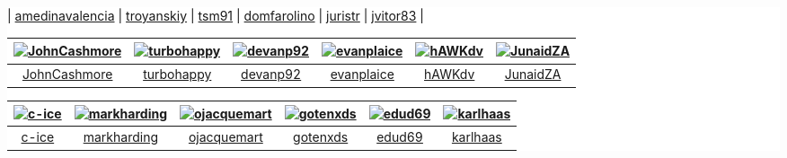 | [amedinavalencia](https://github.com/amedinavalencia)                                                                                          | [troyanskiy](https://github.com/troyanskiy)                                                                                         | [tsm91](https://github.com/tsm91)                                                                                         | [domfarolino](https://github.com/domfarolino)                                                                                         | [juristr](https://github.com/juristr)                                                                                        | [jvitor83](https://github.com/jvitor83)                                                                                         |

| [<img alt="JohnCashmore" src="https://avatars.githubusercontent.com/u/2050794?v=3&s=117" width="117">](https://github.com/JohnCashmore) | [<img alt="turbohappy" src="https://avatars.githubusercontent.com/u/437299?v=3&s=117" width="117">](https://github.com/turbohappy) | [<img alt="devanp92" src="https://avatars.githubusercontent.com/u/4533277?v=3&s=117" width="117">](https://github.com/devanp92) | [<img alt="evanplaice" src="https://avatars.githubusercontent.com/u/303159?v=3&s=117" width="117">](https://github.com/evanplaice) | [<img alt="hAWKdv" src="https://avatars.githubusercontent.com/u/4449497?v=3&s=117" width="117">](https://github.com/hAWKdv) | [<img alt="JunaidZA" src="https://avatars.githubusercontent.com/u/16782593?v=3&s=117" width="117">](https://github.com/JunaidZA) |
| :-------------------------------------------------------------------------------------------------------------------------------------: | :--------------------------------------------------------------------------------------------------------------------------------: | :-----------------------------------------------------------------------------------------------------------------------------: | :--------------------------------------------------------------------------------------------------------------------------------: | :-------------------------------------------------------------------------------------------------------------------------: | :------------------------------------------------------------------------------------------------------------------------------: |
| [JohnCashmore](https://github.com/JohnCashmore)                                                                                         | [turbohappy](https://github.com/turbohappy)                                                                                        | [devanp92](https://github.com/devanp92)                                                                                         | [evanplaice](https://github.com/evanplaice)                                                                                        | [hAWKdv](https://github.com/hAWKdv)                                                                                         | [JunaidZA](https://github.com/JunaidZA)                                                                                          |

| [<img alt="c-ice" src="https://avatars.githubusercontent.com/u/347238?v=3&s=117" width="117">](https://github.com/c-ice) | [<img alt="markharding" src="https://avatars.githubusercontent.com/u/851436?v=3&s=117" width="117">](https://github.com/markharding) | [<img alt="ojacquemart" src="https://avatars.githubusercontent.com/u/1189345?v=3&s=117" width="117">](https://github.com/ojacquemart) | [<img alt="gotenxds" src="https://avatars.githubusercontent.com/u/3519520?v=3&s=117" width="117">](https://github.com/gotenxds) | [<img alt="edud69" src="https://avatars.githubusercontent.com/u/1514745?v=3&s=117" width="117">](https://github.com/edud69) | [<img alt="karlhaas" src="https://avatars.githubusercontent.com/u/7677394?v=3&s=117" width="117">](https://github.com/karlhaas) |
| :----------------------------------------------------------------------------------------------------------------------: | :----------------------------------------------------------------------------------------------------------------------------------: | :-----------------------------------------------------------------------------------------------------------------------------------: | :-----------------------------------------------------------------------------------------------------------------------------: | :-------------------------------------------------------------------------------------------------------------------------: | :-----------------------------------------------------------------------------------------------------------------------------: |
| [c-ice](https://github.com/c-ice)                                                                                        | [markharding](https://github.com/markharding)                                                                                        | [ojacquemart](https://github.com/ojacquemart)                                                                                         | [gotenxds](https://github.com/gotenxds)                                                                                         | [edud69](https://github.com/edud69)                                                                                         | [karlhaas](https://github.com/karlhaas)                                                                                         |
